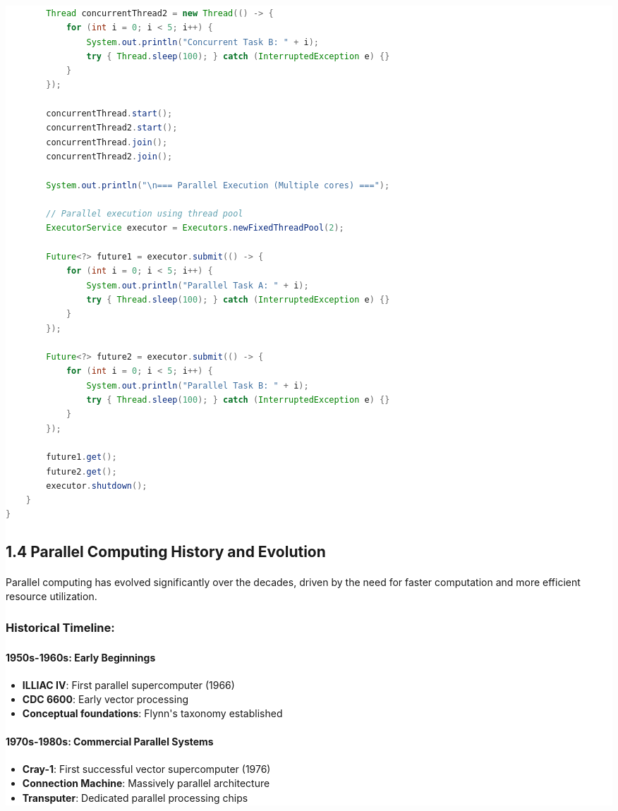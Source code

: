 ```java
        Thread concurrentThread2 = new Thread(() -> {
            for (int i = 0; i < 5; i++) {
                System.out.println("Concurrent Task B: " + i);
                try { Thread.sleep(100); } catch (InterruptedException e) {}
            }
        });
        
        concurrentThread.start();
        concurrentThread2.start();
        concurrentThread.join();
        concurrentThread2.join();
        
        System.out.println("\n=== Parallel Execution (Multiple cores) ===");
        
        // Parallel execution using thread pool
        ExecutorService executor = Executors.newFixedThreadPool(2);
        
        Future<?> future1 = executor.submit(() -> {
            for (int i = 0; i < 5; i++) {
                System.out.println("Parallel Task A: " + i);
                try { Thread.sleep(100); } catch (InterruptedException e) {}
            }
        });
        
        Future<?> future2 = executor.submit(() -> {
            for (int i = 0; i < 5; i++) {
                System.out.println("Parallel Task B: " + i);
                try { Thread.sleep(100); } catch (InterruptedException e) {}
            }
        });
        
        future1.get();
        future2.get();
        executor.shutdown();
    }
}
```

## 1.4 Parallel Computing History and Evolution

Parallel computing has evolved significantly over the decades, driven by the need for faster computation and more efficient resource utilization.

### Historical Timeline:

#### 1950s-1960s: Early Beginnings
- **ILLIAC IV**: First parallel supercomputer (1966)
- **CDC 6600**: Early vector processing
- **Conceptual foundations**: Flynn's taxonomy established

#### 1970s-1980s: Commercial Parallel Systems
- **Cray-1**: First successful vector supercomputer (1976)
- **Connection Machine**: Massively parallel architecture
- **Transputer**: Dedicated parallel processing chips
